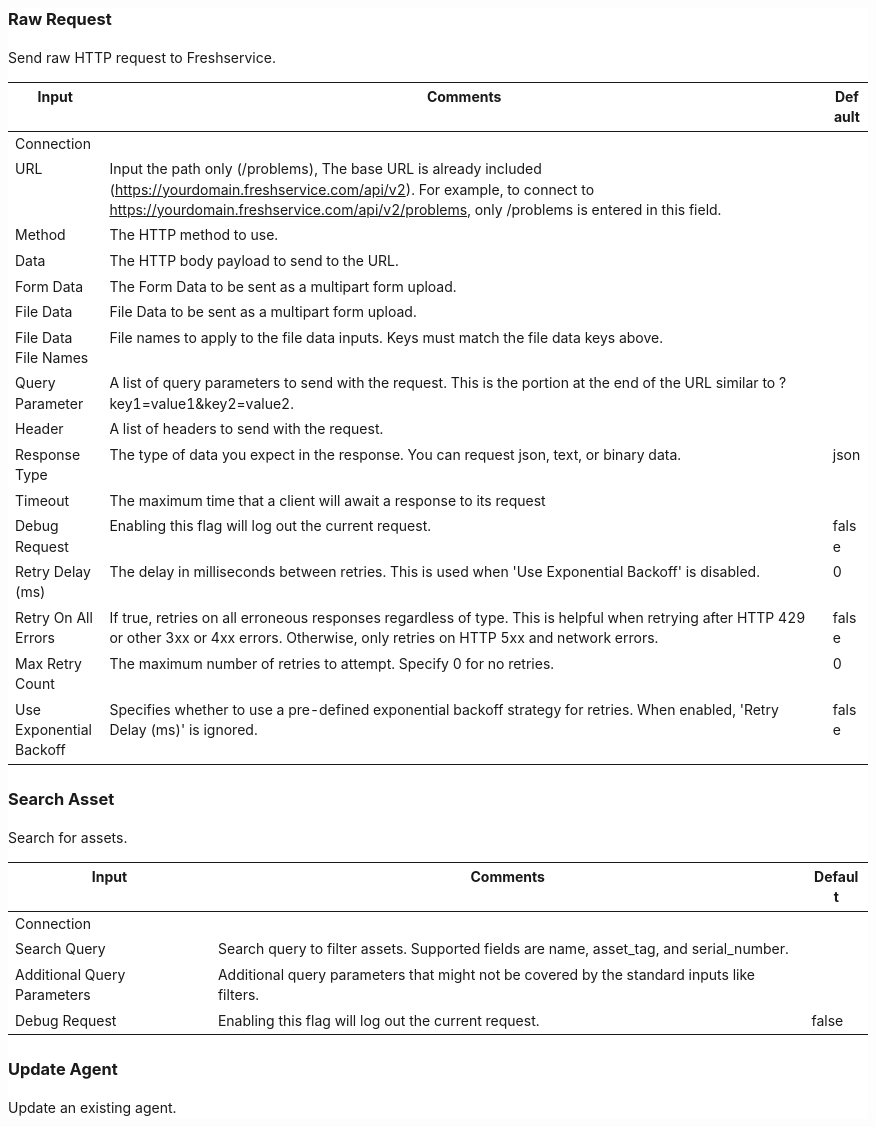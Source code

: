 ### Raw Request

Send raw HTTP request to Freshservice.

| Input                   | Comments                                                                                                                                                                                                                                 | Default |
| ----------------------- | ---------------------------------------------------------------------------------------------------------------------------------------------------------------------------------------------------------------------------------------- | ------- |
| Connection              |                                                                                                                                                                                                                                          |         |
| URL                     | Input the path only (/problems), The base URL is already included (https://yourdomain.freshservice.com/api/v2). For example, to connect to https://yourdomain.freshservice.com/api/v2/problems, only /problems is entered in this field. |         |
| Method                  | The HTTP method to use.                                                                                                                                                                                                                  |         |
| Data                    | The HTTP body payload to send to the URL.                                                                                                                                                                                                |         |
| Form Data               | The Form Data to be sent as a multipart form upload.                                                                                                                                                                                     |         |
| File Data               | File Data to be sent as a multipart form upload.                                                                                                                                                                                         |         |
| File Data File Names    | File names to apply to the file data inputs. Keys must match the file data keys above.                                                                                                                                                   |         |
| Query Parameter         | A list of query parameters to send with the request. This is the portion at the end of the URL similar to ?key1=value1&key2=value2.                                                                                                      |         |
| Header                  | A list of headers to send with the request.                                                                                                                                                                                              |         |
| Response Type           | The type of data you expect in the response. You can request json, text, or binary data.                                                                                                                                                 | json    |
| Timeout                 | The maximum time that a client will await a response to its request                                                                                                                                                                      |         |
| Debug Request           | Enabling this flag will log out the current request.                                                                                                                                                                                     | false   |
| Retry Delay (ms)        | The delay in milliseconds between retries. This is used when 'Use Exponential Backoff' is disabled.                                                                                                                                      | 0       |
| Retry On All Errors     | If true, retries on all erroneous responses regardless of type. This is helpful when retrying after HTTP 429 or other 3xx or 4xx errors. Otherwise, only retries on HTTP 5xx and network errors.                                         | false   |
| Max Retry Count         | The maximum number of retries to attempt. Specify 0 for no retries.                                                                                                                                                                      | 0       |
| Use Exponential Backoff | Specifies whether to use a pre-defined exponential backoff strategy for retries. When enabled, 'Retry Delay (ms)' is ignored.                                                                                                            | false   |

### Search Asset

Search for assets.

| Input                       | Comments                                                                                   | Default |
| --------------------------- | ------------------------------------------------------------------------------------------ | ------- |
| Connection                  |                                                                                            |         |
| Search Query                | Search query to filter assets. Supported fields are name, asset_tag, and serial_number.    |         |
| Additional Query Parameters | Additional query parameters that might not be covered by the standard inputs like filters. |         |
| Debug Request               | Enabling this flag will log out the current request.                                       | false   |

### Update Agent

Update an existing agent.
